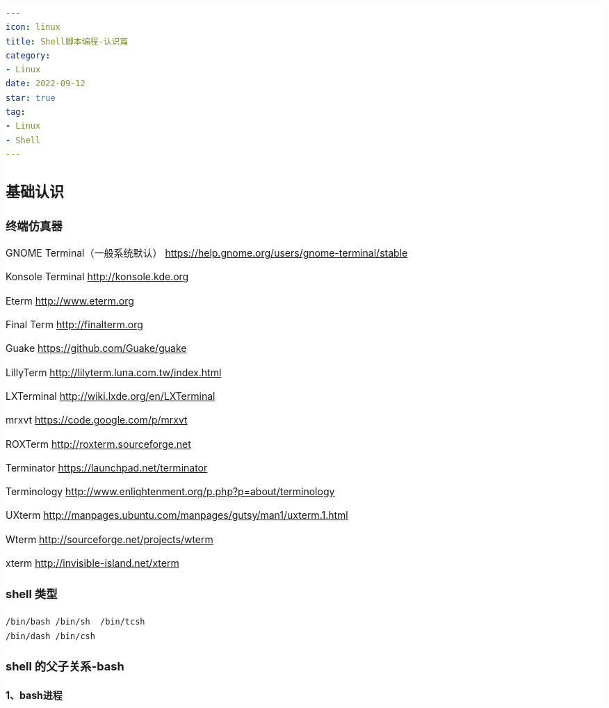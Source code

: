 ```yaml
---
icon: linux
title: Shell脚本编程-认识篇
category: 
- Linux
date: 2022-09-12
star: true
tag:
- Linux
- Shell
---
```




## 基础认识

### 终端仿真器

GNOME Terminal（一般系统默认）  <https://help.gnome.org/users/gnome-terminal/stable>

Konsole Terminal  <http://konsole.kde.org>

Eterm  <http://www.eterm.org>

Final Term  <http://finalterm.org>

Guake  <https://github.com/Guake/guake>

LillyTerm  <http://lilyterm.luna.com.tw/index.html>

LXTerminal  <http://wiki.lxde.org/en/LXTerminal>

mrxvt  <https://code.google.com/p/mrxvt>

ROXTerm  <http://roxterm.sourceforge.net>

Terminator  <https://launchpad.net/terminator>

Terminology  <http://www.enlightenment.org/p.php?p=about/terminology>

UXterm  <http://manpages.ubuntu.com/manpages/gutsy/man1/uxterm.1.html>

Wterm  <http://sourceforge.net/projects/wterm>

xterm  <http://invisible-island.net/xterm>

### shell 类型

```
/bin/bash /bin/sh  /bin/tcsh
/bin/dash /bin/csh
```

### shell 的父子关系-bash

#### 1、bash进程
